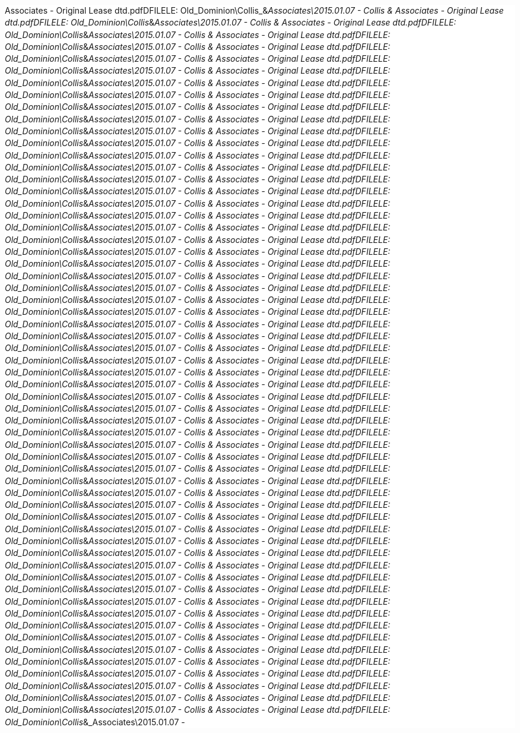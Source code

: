 Associates - Original Lease dtd.pdfDFILELE: Old_Dominion\Collis_&_Associates\2015.01.07 - Collis & Associates - Original Lease dtd.pdfDFILELE: Old_Dominion\Collis_&_Associates\2015.01.07 - Collis & Associates - Original Lease dtd.pdfDFILELE: Old_Dominion\Collis_&_Associates\2015.01.07 - Collis & Associates - Original Lease dtd.pdfDFILELE: Old_Dominion\Collis_&_Associates\2015.01.07 - Collis & Associates - Original Lease dtd.pdfDFILELE: Old_Dominion\Collis_&_Associates\2015.01.07 - Collis & Associates - Original Lease dtd.pdfDFILELE: Old_Dominion\Collis_&_Associates\2015.01.07 - Collis & Associates - Original Lease dtd.pdfDFILELE: Old_Dominion\Collis_&_Associates\2015.01.07 - Collis & Associates - Original Lease dtd.pdfDFILELE: Old_Dominion\Collis_&_Associates\2015.01.07 - Collis & Associates - Original Lease dtd.pdfDFILELE: Old_Dominion\Collis_&_Associates\2015.01.07 - Collis & Associates - Original Lease dtd.pdfDFILELE: Old_Dominion\Collis_&_Associates\2015.01.07 - Collis & Associates - Original Lease dtd.pdfDFILELE: Old_Dominion\Collis_&_Associates\2015.01.07 - Collis & Associates - Original Lease dtd.pdfDFILELE: Old_Dominion\Collis_&_Associates\2015.01.07 - Collis & Associates - Original Lease dtd.pdfDFILELE: Old_Dominion\Collis_&_Associates\2015.01.07 - Collis & Associates - Original Lease dtd.pdfDFILELE: Old_Dominion\Collis_&_Associates\2015.01.07 - Collis & Associates - Original Lease dtd.pdfDFILELE: Old_Dominion\Collis_&_Associates\2015.01.07 - Collis & Associates - Original Lease dtd.pdfDFILELE: Old_Dominion\Collis_&_Associates\2015.01.07 - Collis & Associates - Original Lease dtd.pdfDFILELE: Old_Dominion\Collis_&_Associates\2015.01.07 - Collis & Associates - Original Lease dtd.pdfDFILELE: Old_Dominion\Collis_&_Associates\2015.01.07 - Collis & Associates - Original Lease dtd.pdfDFILELE: Old_Dominion\Collis_&_Associates\2015.01.07 - Collis & Associates - Original Lease dtd.pdfDFILELE: Old_Dominion\Collis_&_Associates\2015.01.07 - Collis & Associates - Original Lease dtd.pdfDFILELE: Old_Dominion\Collis_&_Associates\2015.01.07 - Collis & Associates - Original Lease dtd.pdfDFILELE: Old_Dominion\Collis_&_Associates\2015.01.07 - Collis & Associates - Original Lease dtd.pdfDFILELE: Old_Dominion\Collis_&_Associates\2015.01.07 - Collis & Associates - Original Lease dtd.pdfDFILELE: Old_Dominion\Collis_&_Associates\2015.01.07 - Collis & Associates - Original Lease dtd.pdfDFILELE: Old_Dominion\Collis_&_Associates\2015.01.07 - Collis & Associates - Original Lease dtd.pdfDFILELE: Old_Dominion\Collis_&_Associates\2015.01.07 - Collis & Associates - Original Lease dtd.pdfDFILELE: Old_Dominion\Collis_&_Associates\2015.01.07 - Collis & Associates - Original Lease dtd.pdfDFILELE: Old_Dominion\Collis_&_Associates\2015.01.07 - Collis & Associates - Original Lease dtd.pdfDFILELE: Old_Dominion\Collis_&_Associates\2015.01.07 - Collis & Associates - Original Lease dtd.pdfDFILELE: Old_Dominion\Collis_&_Associates\2015.01.07 - Collis & Associates - Original Lease dtd.pdfDFILELE: Old_Dominion\Collis_&_Associates\2015.01.07 - Collis & Associates - Original Lease dtd.pdfDFILELE: Old_Dominion\Collis_&_Associates\2015.01.07 - Collis & Associates - Original Lease dtd.pdfDFILELE: Old_Dominion\Collis_&_Associates\2015.01.07 - Collis & Associates - Original Lease dtd.pdfDFILELE: Old_Dominion\Collis_&_Associates\2015.01.07 - Collis & Associates - Original Lease dtd.pdfDFILELE: Old_Dominion\Collis_&_Associates\2015.01.07 - Collis & Associates - Original Lease dtd.pdfDFILELE: Old_Dominion\Collis_&_Associates\2015.01.07 - Collis & Associates - Original Lease dtd.pdfDFILELE: Old_Dominion\Collis_&_Associates\2015.01.07 - Collis & Associates - Original Lease dtd.pdfDFILELE: Old_Dominion\Collis_&_Associates\2015.01.07 - Collis & Associates - Original Lease dtd.pdfDFILELE: Old_Dominion\Collis_&_Associates\2015.01.07 - Collis & Associates - Original Lease dtd.pdfDFILELE: Old_Dominion\Collis_&_Associates\2015.01.07 - Collis & Associates - Original Lease dtd.pdfDFILELE: Old_Dominion\Collis_&_Associates\2015.01.07 - Collis & Associates - Original Lease dtd.pdfDFILELE: Old_Dominion\Collis_&_Associates\2015.01.07 - Collis & Associates - Original Lease dtd.pdfDFILELE: Old_Dominion\Collis_&_Associates\2015.01.07 - Collis & Associates - Original Lease dtd.pdfDFILELE: Old_Dominion\Collis_&_Associates\2015.01.07 - Collis & Associates - Original Lease dtd.pdfDFILELE: Old_Dominion\Collis_&_Associates\2015.01.07 - Collis & Associates - Original Lease dtd.pdfDFILELE: Old_Dominion\Collis_&_Associates\2015.01.07 - Collis & Associates - Original Lease dtd.pdfDFILELE: Old_Dominion\Collis_&_Associates\2015.01.07 - Collis & Associates - Original Lease dtd.pdfDFILELE: Old_Dominion\Collis_&_Associates\2015.01.07 - Collis & Associates - Original Lease dtd.pdfDFILELE: Old_Dominion\Collis_&_Associates\2015.01.07 - Collis & Associates - Original Lease dtd.pdfDFILELE: Old_Dominion\Collis_&_Associates\2015.01.07 - Collis & Associates - Original Lease dtd.pdfDFILELE: Old_Dominion\Collis_&_Associates\2015.01.07 - Collis & Associates - Original Lease dtd.pdfDFILELE: Old_Dominion\Collis_&_Associates\2015.01.07 - Collis & Associates - Original Lease dtd.pdfDFILELE: Old_Dominion\Collis_&_Associates\2015.01.07 - Collis & Associates - Original Lease dtd.pdfDFILELE: Old_Dominion\Collis_&_Associates\2015.01.07 - Collis & Associates - Original Lease dtd.pdfDFILELE: Old_Dominion\Collis_&_Associates\2015.01.07 - Collis & Associates - Original Lease dtd.pdfDFILELE: Old_Dominion\Collis_&_Associates\2015.01.07 - Collis & Associates - Original Lease dtd.pdfDFILELE: Old_Dominion\Collis_&_Associates\2015.01.07 - Collis & Associates - Original Lease dtd.pdfDFILELE: Old_Dominion\Collis_&_Associates\2015.01.07 - Collis & Associates - Original Lease dtd.pdfDFILELE: Old_Dominion\Collis_&_Associates\2015.01.07 - Collis & Associates - Original Lease dtd.pdfDFILELE: Old_Dominion\Collis_&_Associates\2015.01.07 -